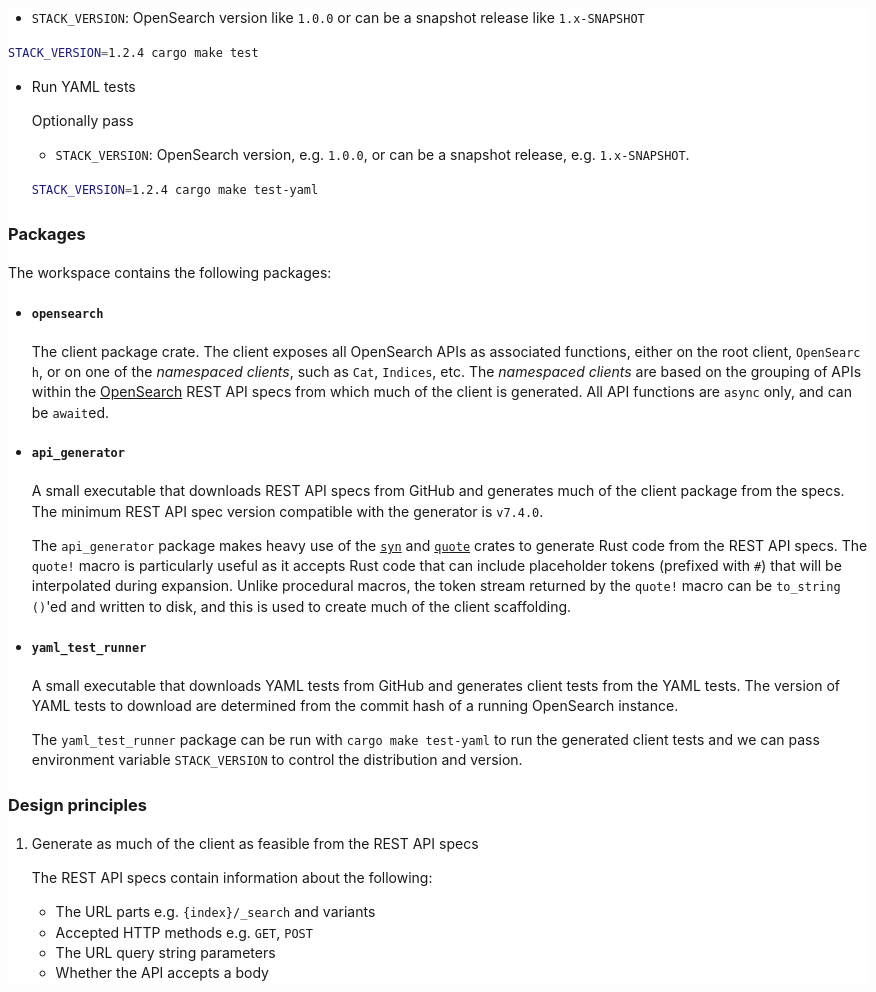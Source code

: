   - `STACK_VERSION`: OpenSearch version like `1.0.0` or can be
  a snapshot release like `1.x-SNAPSHOT`

  ```sh
  STACK_VERSION=1.2.4 cargo make test
  ```

- Run YAML tests

  Optionally pass

  - `STACK_VERSION`: OpenSearch version, e.g. `1.0.0`, or can be a snapshot release, e.g. `1.x-SNAPSHOT`.

  ```sh
  STACK_VERSION=1.2.4 cargo make test-yaml
  ```

### Packages

The workspace contains the following packages:

- #### `opensearch`

  The client package crate. The client exposes all OpenSearch APIs as associated functions, either on the root client, `OpenSearch`, or on one of the _namespaced clients_, such as `Cat`, `Indices`, etc. The _namespaced clients_ are based on the grouping of APIs within the [OpenSearch](https://github.com/opensearch-project/OpenSearch/tree/main/rest-api-spec) REST API specs from which much of the client is generated. All API functions are `async` only, and can be `await`ed.

- #### `api_generator`

  A small executable that downloads REST API specs from GitHub and generates much of the client package from the specs. The minimum REST API spec version compatible with the generator is `v7.4.0`.

  The `api_generator` package makes heavy use of the [`syn`](https://docs.rs/syn/1.0.5/syn/) and [`quote`](https://docs.rs/quote/1.0.2/quote/) crates to generate Rust code from the REST API specs. The `quote!` macro is particularly useful as it accepts Rust code that can include placeholder tokens (prefixed with `#`) that will be interpolated during expansion. Unlike procedural macros, the token stream returned by the `quote!` macro can be `to_string()`'ed and written to disk, and this is used to create much of the client scaffolding.

- #### `yaml_test_runner`

  A small executable that downloads YAML tests from GitHub and generates client tests from the YAML tests. The version of YAML tests to download are determined from the commit hash of a running OpenSearch instance.

  The `yaml_test_runner` package can be run with `cargo make test-yaml` to run the generated client tests and we can pass environment variable `STACK_VERSION` to control the distribution and version.

### Design principles

1. Generate as much of the client as feasible from the REST API specs

    The REST API specs contain information about the following:

    - The URL parts e.g. `{index}/_search` and variants
    - Accepted HTTP methods e.g. `GET`, `POST`
    - The URL query string parameters
    - Whether the API accepts a body
